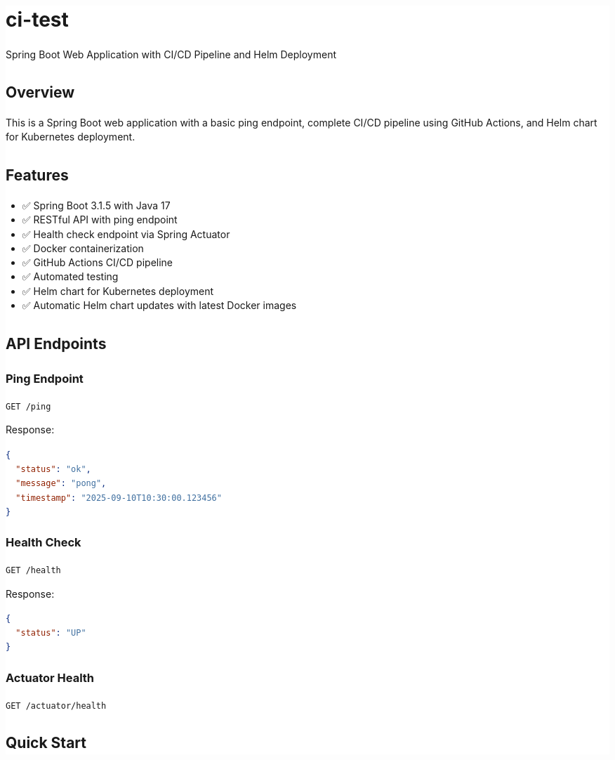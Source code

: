 # ci-test
Spring Boot Web Application with CI/CD Pipeline and Helm Deployment

## Overview
This is a Spring Boot web application with a basic ping endpoint, complete CI/CD pipeline using GitHub Actions, and Helm chart for Kubernetes deployment.

## Features
- ✅ Spring Boot 3.1.5 with Java 17
- ✅ RESTful API with ping endpoint
- ✅ Health check endpoint via Spring Actuator
- ✅ Docker containerization
- ✅ GitHub Actions CI/CD pipeline
- ✅ Automated testing
- ✅ Helm chart for Kubernetes deployment
- ✅ Automatic Helm chart updates with latest Docker images

## API Endpoints

### Ping Endpoint
```
GET /ping
```
Response:
```json
{
  "status": "ok",
  "message": "pong",
  "timestamp": "2025-09-10T10:30:00.123456"
}
```

### Health Check
```
GET /health
```
Response:
```json
{
  "status": "UP"
}
```

### Actuator Health
```
GET /actuator/health
```

## Quick Start
